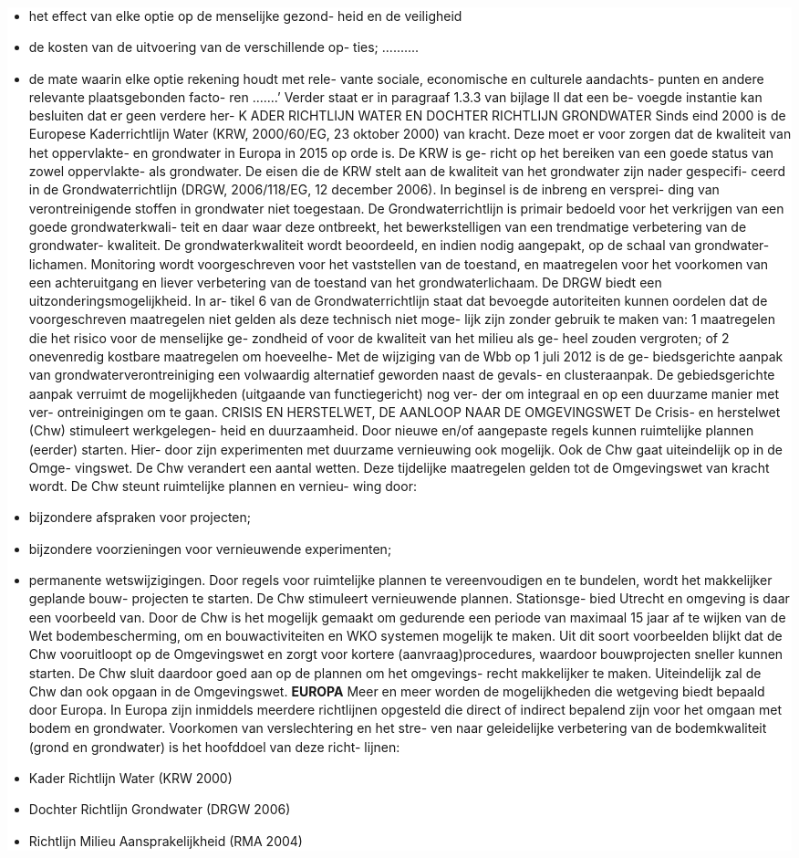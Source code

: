 - het effect van elke optie op de menselijke gezond-     heid en de veiligheid 

- de kosten van de uitvoering van de verschillende op-     ties; .......... 

- de mate waarin elke optie rekening houdt met rele-     vante sociale, economische en culturele aandachts-     punten en andere relevante plaatsgebonden facto-     ren .......’ Verder staat er in paragraaf 1.3.3 van bijlage II dat een be- voegde instantie kan besluiten dat er geen verdere her- K ADER RICHTLIJN WATER EN DOCHTER RICHTLIJN GRONDWATER Sinds eind 2000 is de Europese Kaderrichtlijn Water (KRW, 2000/60/EG, 23 oktober 2000) van kracht. Deze moet er voor zorgen dat de kwaliteit van het oppervlakte- en grondwater in Europa in 2015 op orde is. De KRW is ge- richt op het bereiken van een goede status van zowel oppervlakte- als grondwater. De eisen die de KRW stelt aan de kwaliteit van het grondwater zijn nader gespecifi- ceerd in de Grondwaterrichtlijn (DRGW, 2006/118/EG, 12 december 2006). In beginsel is de inbreng en versprei- ding van verontreinigende stoffen in grondwater niet toegestaan. De Grondwaterrichtlijn is primair bedoeld voor het verkrijgen van een goede grondwaterkwali- teit en daar waar deze ontbreekt, het bewerkstelligen van een trendmatige verbetering van de grondwater- kwaliteit. De grondwaterkwaliteit wordt beoordeeld, en indien nodig aangepakt, op de schaal van grondwater- lichamen. Monitoring wordt voorgeschreven voor het vaststellen van de toestand, en maatregelen voor het voorkomen van een achteruitgang en liever verbetering van de toestand van het grondwaterlichaam. De DRGW biedt een uitzonderingsmogelijkheid. In ar- tikel 6 van de Grondwaterrichtlijn staat dat bevoegde autoriteiten kunnen oordelen dat de voorgeschreven maatregelen niet gelden als deze technisch niet moge- lijk zijn zonder gebruik te maken van: 1 maatregelen die het risico voor de menselijke ge- zondheid of voor de kwaliteit van het milieu als ge- heel zouden vergroten; of 2 onevenredig kostbare maatregelen om hoeveelhe- Met de wijziging van de Wbb op 1 juli 2012 is de ge- biedsgerichte aanpak van grondwaterverontreiniging een volwaardig alternatief geworden naast de gevals- en clusteraanpak. De gebiedsgerichte aanpak verruimt de mogelijkheden (uitgaande van functiegericht) nog ver- der om integraal en op een duurzame manier met ver- ontreinigingen om te gaan. CRISIS EN HERSTELWET, DE AANLOOP NAAR DE OMGEVINGSWET De Crisis- en herstelwet (Chw) stimuleert werkgelegen- heid en duurzaamheid. Door nieuwe en/of aangepaste regels kunnen ruimtelijke plannen (eerder) starten. Hier- door zijn experimenten met duurzame vernieuwing ook mogelijk. Ook de Chw gaat uiteindelijk op in de Omge- vingswet. De Chw verandert een aantal wetten. Deze tijdelijke maatregelen gelden tot de Omgevingswet van kracht wordt. De Chw steunt ruimtelijke plannen en vernieu- wing door: 

- bijzondere afspraken voor projecten; 

- bijzondere voorzieningen voor vernieuwende     experimenten; 

- permanente wetswijzigingen. Door regels voor ruimtelijke plannen te vereenvoudigen en te bundelen, wordt het makkelijker geplande bouw- projecten te starten.     De Chw stimuleert vernieuwende plannen. Stationsge-     bied Utrecht en omgeving is daar een voorbeeld van.     Door de Chw is het mogelijk gemaakt om gedurende     een periode van maximaal 15 jaar af te wijken van de Wet     bodembescherming, om en bouwactiviteiten en WKO     systemen mogelijk te maken. Uit dit soort voorbeelden     blijkt dat de Chw vooruitloopt op de Omgevingswet     en zorgt voor kortere (aanvraag)procedures, waardoor     bouwprojecten sneller kunnen starten. De Chw sluit     daardoor goed aan op de plannen om het omgevings-     recht makkelijker te maken. Uiteindelijk zal de Chw dan     ook opgaan in de Omgevingswet.     **EUROPA**     Meer en meer worden de mogelijkheden die wetgeving     biedt bepaald door Europa. In Europa zijn     inmiddels meerdere richtlijnen opgesteld die direct of     indirect bepalend zijn voor het omgaan met bodem en     grondwater. Voorkomen van verslechtering en het stre-     ven naar geleidelijke verbetering van de bodemkwaliteit     (grond en grondwater) is het hoofddoel van deze richt-     lijnen: 

- Kader Richtlijn Water (KRW 2000) 

- Dochter Richtlijn Grondwater (DRGW 2006) 

- Richtlijn Milieu Aansprakelijkheid (RMA 2004) 
